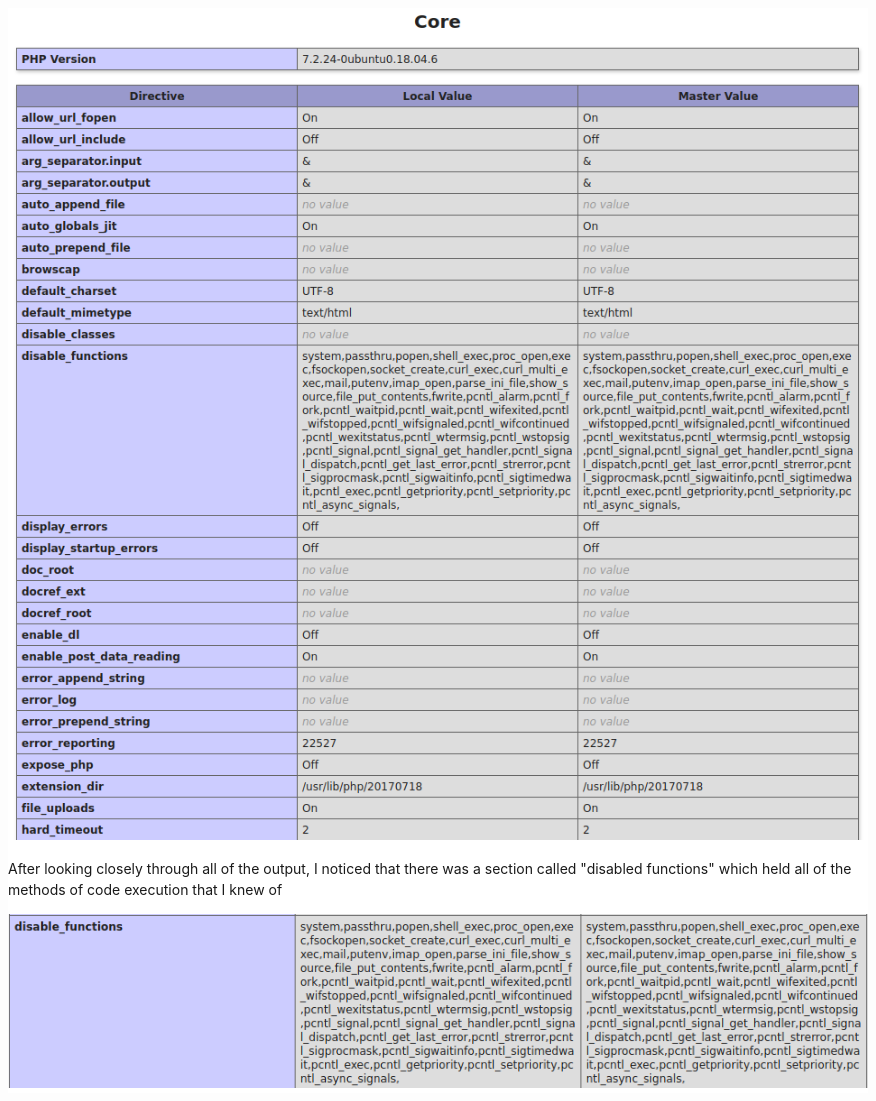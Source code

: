 ![](/assets/img/10-php-info4.png)

After looking closely through all of the output, I noticed that there was a section called "disabled functions" which held all of the methods of code execution that I knew of 

![](/assets/img/10-php-info5.png)
